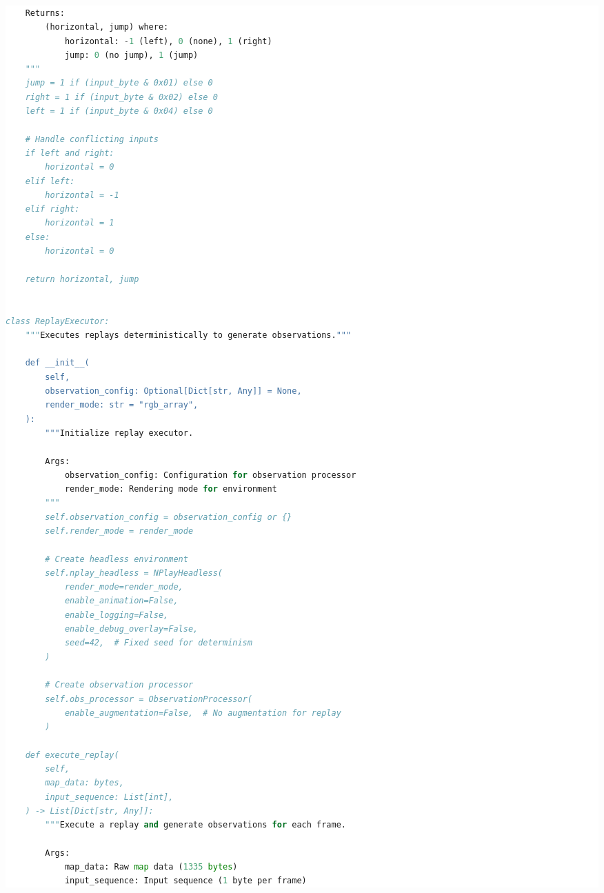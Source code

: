 ```python
    Returns:
        (horizontal, jump) where:
            horizontal: -1 (left), 0 (none), 1 (right)
            jump: 0 (no jump), 1 (jump)
    """
    jump = 1 if (input_byte & 0x01) else 0
    right = 1 if (input_byte & 0x02) else 0
    left = 1 if (input_byte & 0x04) else 0
    
    # Handle conflicting inputs
    if left and right:
        horizontal = 0
    elif left:
        horizontal = -1
    elif right:
        horizontal = 1
    else:
        horizontal = 0
    
    return horizontal, jump


class ReplayExecutor:
    """Executes replays deterministically to generate observations."""
    
    def __init__(
        self,
        observation_config: Optional[Dict[str, Any]] = None,
        render_mode: str = "rgb_array",
    ):
        """Initialize replay executor.
        
        Args:
            observation_config: Configuration for observation processor
            render_mode: Rendering mode for environment
        """
        self.observation_config = observation_config or {}
        self.render_mode = render_mode
        
        # Create headless environment
        self.nplay_headless = NPlayHeadless(
            render_mode=render_mode,
            enable_animation=False,
            enable_logging=False,
            enable_debug_overlay=False,
            seed=42,  # Fixed seed for determinism
        )
        
        # Create observation processor
        self.obs_processor = ObservationProcessor(
            enable_augmentation=False,  # No augmentation for replay
        )
    
    def execute_replay(
        self,
        map_data: bytes,
        input_sequence: List[int],
    ) -> List[Dict[str, Any]]:
        """Execute a replay and generate observations for each frame.
        
        Args:
            map_data: Raw map data (1335 bytes)
            input_sequence: Input sequence (1 byte per frame)
```